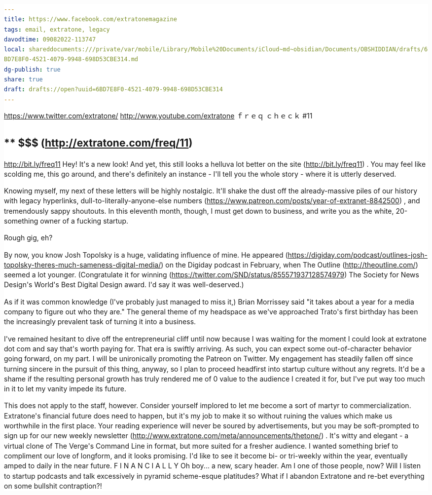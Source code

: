 ```yaml
---
title: https://www.facebook.com/extratonemagazine
tags: email, extratone, legacy
davodtime: 09082022-113747
local: shareddocuments:///private/var/mobile/Library/Mobile%20Documents/iCloud~md~obsidian/Documents/OBSHIDDIAN/drafts/6BD7E8F0-4521-4079-9948-698D53CBE314.md
dg-publish: true
share: true
draft: drafts://open?uuid=6BD7E8F0-4521-4079-9948-698D53CBE314
---
```

https://www.twitter.com/extratone/
http://www.youtube.com/extratone
ｆｒｅｑ ｃｈｅｃｋ
#11


** $$$ (http://extratone.com/freq/11)
------------------------------------------------------------
http://bit.ly/freq11
Hey! It's a new look!
And yet, this still looks a helluva lot better on the site (http://bit.ly/freq11) .
You may feel like scolding me, this go around, and there's definitely an instance - I'll tell you the whole story - where it is utterly deserved.

Knowing myself, my next of these letters will be highly nostalgic. It'll shake the dust off the already-massive piles of our history with legacy hyperlinks, dull-to-literally-anyone-else numbers (https://www.patreon.com/posts/year-of-extranet-8842500) , and tremendously sappy shoutouts. In this eleventh month, though, I must get down to business, and write you as the white, 20-something owner of a fucking startup.

Rough gig, eh?

By now, you know Josh Topolsky is a huge, validating influence of mine. He appeared (https://digiday.com/podcast/outlines-josh-topolsky-theres-much-sameness-digital-media/) on the Digiday podcast in February, when The Outline (http://theoutline.com/) seemed a lot younger. (Congratulate it for winning (https://twitter.com/SND/status/855571937128574979) The Society for News Design's World's Best Digital Design award. I'd say it was well-deserved.)

As if it was common knowledge (I've probably just managed to miss it,) Brian Morrissey said "it takes about a year for a media company to figure out who they are." The general theme of my headspace as we've approached Trato's first birthday has been the increasingly prevalent task of turning it into a business.

I've remained hesitant to dive off the entrepreneurial cliff until now because I was waiting for the moment I could look at extratone dot com and say that's worth paying for. That era is swiftly arriving. As such, you can expect some out-of-character behavior going forward, on my part. I will be unironically promoting the Patreon on Twitter. My engagement has steadily fallen off since turning sincere in the pursuit of this thing, anyway, so I plan to proceed headfirst into startup culture without any regrets. It'd be a shame if the resulting personal growth has truly rendered me of 0 value to the audience I created it for, but I've put way too much in it to let my vanity impede its future.

This does not apply to the staff, however. Consider yourself implored to let me become a sort of martyr to commercialization. Extratone's financial future does need to happen, but it's my job to make it so without ruining the values which make us worthwhile in the first place. Your reading experience will never be soured by advertisements, but you may be soft-prompted to sign up for our new weekly newsletter (http://www.extratone.com/meta/announcements/thetone/) . It's witty and elegant - a virtual clone of The Verge's Command Line in format, but more suited for a fresher audience. I wanted something brief to compliment our love of longform, and it looks promising. I'd like to see it become bi- or tri-weekly within the year, eventually amped to daily in the near future.
F I N A N C I A L L Y
Oh boy... a new, scary header.
Am I one of those people, now? Will I listen to startup podcasts and talk excessively in pyramid scheme-esque platitudes? What if I abandon Extratone and re-bet everything on some bullshit contraption?!
